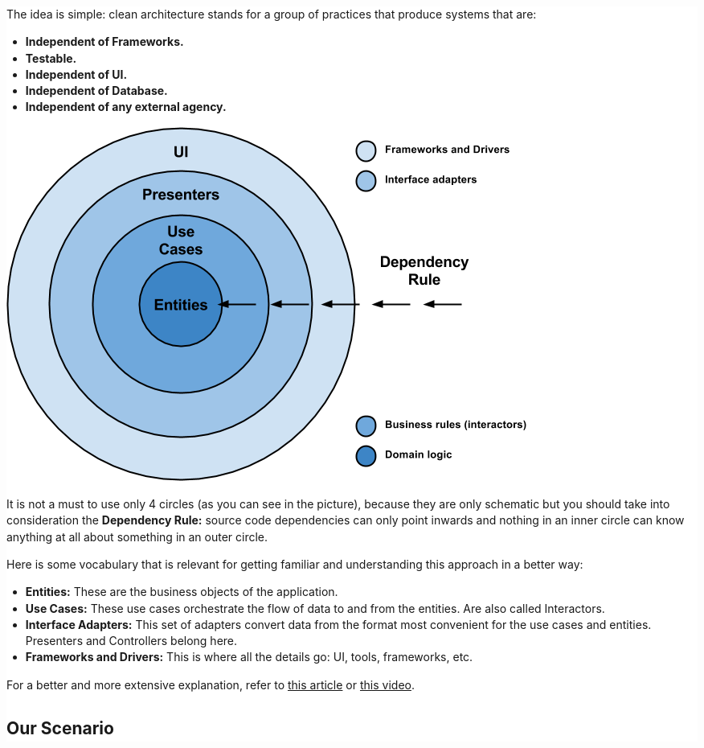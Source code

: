 The idea is simple: clean architecture stands for a group of practices that produce systems that are:

  * **Independent of Frameworks.**
  * **Testable.**
  * **Independent of UI.**
  * **Independent of Database.**
  * **Independent of any external agency.**

![clean_architecture_android](/assets/images/clean_architecture_clean_way_01.png)

It is not a must to use only 4 circles (as you can see in the picture), because they are only schematic but you should take into consideration the **Dependency Rule:** source code dependencies can only point inwards and nothing in an inner circle can know anything at all about something in an outer circle.

Here is some vocabulary that is relevant for getting familiar and understanding this approach in a better way:

  * **Entities:** These are the business objects of the application.
  * **Use Cases:** These use cases orchestrate the flow of data to and from the entities. Are also called Interactors.
  * **Interface Adapters:** This set of adapters convert data from the format most convenient for the use cases and entities. Presenters and Controllers belong here.
  * **Frameworks and Drivers:** This is where all the details go: UI, tools, frameworks, etc.

For a better and more extensive explanation, refer to <a href="http://blog.8thlight.com/uncle-bob/2012/08/13/the-clean-architecture.html" target="_blank">this article</a> or <a href="http://vimeo.com/43612849" target="_blank">this video</a>.


## Our Scenario
